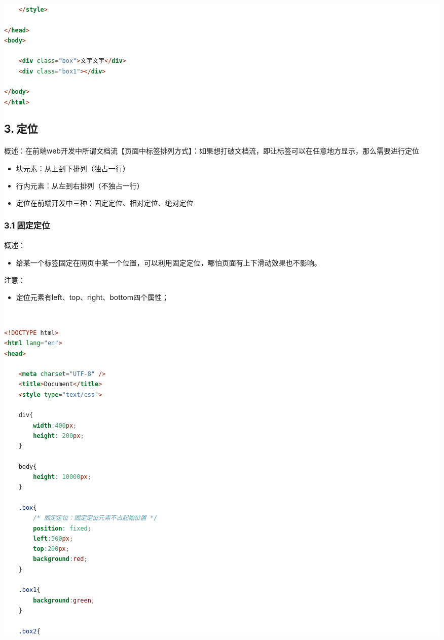 ```html
    </style>

</head>
<body>

    <div class="box">文字文字</div>
    <div class="box1"></div>

</body>
</html>
```



## 3. 定位

概述：在前端web开发中所谓文档流【页面中标签排列方式】：如果想打破文档流，即让标签可以在任意地方显示，那么需要进行定位

- 块元素：从上到下排列（独占一行）

- 行内元素：从左到右排列（不独占一行）

- 定位在前端开发中三种：固定定位、相对定位、绝对定位



### 3.1 固定定位

概述：

- 给某一个标签固定在网页中某一个位置，可以利用固定定位，哪怕页面有上下滑动效果也不影响。

注意：

- 定位元素有left、top、right、bottom四个属性；

  ​    

```html
<!DOCTYPE html>
<html lang="en">
<head>

    <meta charset="UTF-8" />
    <title>Document</title>
    <style type="text/css">

    div{
        width:400px;
        height: 200px;
    }

    body{
        height: 10000px;
    }

    .box{
        /* 固定定位：固定定位元素不占起始位置 */
        position: fixed;
        left:500px;
        top:200px;
        background:red;
    }

    .box1{
	    background:green;
    }

    .box2{
```